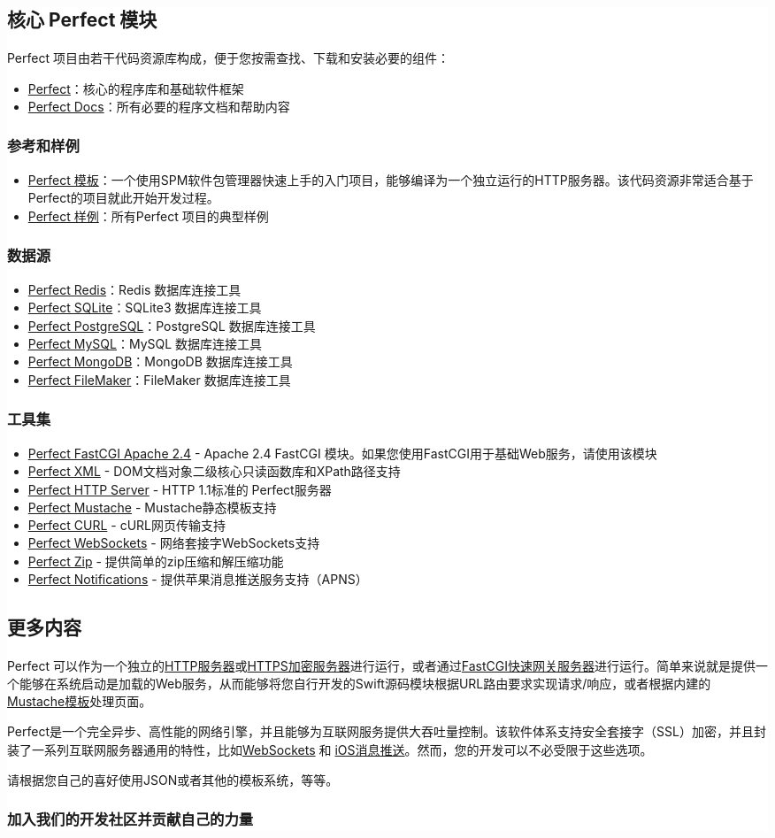 ## 核心 Perfect 模块

Perfect 项目由若干代码资源库构成，便于您按需查找、下载和安装必要的组件：

- [Perfect](https://github.com/PerfectlySoft/Perfect)：核心的程序库和基础软件框架
- [Perfect Docs](https://github.com/PerfectlySoft/PerfectDocs)：所有必要的程序文档和帮助内容


### 参考和样例

- [Perfect 模板](https://github.com/PerfectlySoft/PerfectTemplate)：一个使用SPM软件包管理器快速上手的入门项目，能够编译为一个独立运行的HTTP服务器。该代码资源非常适合基于Perfect的项目就此开始开发过程。
- [Perfect 样例](https://github.com/PerfectExamples)：所有Perfect 项目的典型样例


### 数据源


- [Perfect Redis](https://github.com/PerfectlySoft/Perfect-Redis)：Redis 数据库连接工具
- [Perfect SQLite](https://github.com/PerfectlySoft/Perfect-SQLite)：SQLite3 数据库连接工具
- [Perfect PostgreSQL](https://github.com/PerfectlySoft/Perfect-PostgreSQL)：PostgreSQL 数据库连接工具
- [Perfect MySQL](https://github.com/PerfectlySoft/Perfect-MySQL)：MySQL 数据库连接工具
- [Perfect MongoDB](https://github.com/PerfectlySoft/Perfect-MongoDB)：MongoDB 数据库连接工具
- [Perfect FileMaker](https://github.com/PerfectlySoft/Perfect-FileMaker)：FileMaker 数据库连接工具

### 工具集

- [Perfect FastCGI Apache 2.4](https://github.com/PerfectlySoft/Perfect-FastCGI-Apache2.4) - Apache 2.4 FastCGI 模块。如果您使用FastCGI用于基础Web服务，请使用该模块
- [Perfect XML](https://github.com/PerfectlySoft/Perfect-XML) - DOM文档对象二级核心只读函数库和XPath路径支持
- [Perfect HTTP Server](https://github.com/PerfectlySoft/Perfect-HTTPServer) - HTTP 1.1标准的 Perfect服务器
- [Perfect Mustache](https://github.com/PerfectlySoft/Perfect-Mustache) - Mustache静态模板支持
- [Perfect CURL](https://github.com/PerfectlySoft/Perfect-CURL) - cURL网页传输支持
- [Perfect WebSockets](https://github.com/PerfectlySoft/Perfect-WebSockets) - 网络套接字WebSockets支持
- [Perfect Zip](https://github.com/PerfectlySoft/Perfect-Zip) - 提供简单的zip压缩和解压缩功能
- [Perfect Notifications](https://github.com/PerfectlySoft/Perfect-Notifications) - 提供苹果消息推送服务支持（APNS）

## 更多内容

Perfect 可以作为一个独立的[HTTP服务器](https://github.com/PerfectlySoft/Perfect-HTTP)或[HTTPS加密服务器](https://github.com/PerfectlySoft/Perfect-HTTPServer)进行运行，或者通过[FastCGI快速网关服务器](https://github.com/PerfectlySoft/Perfect-FastCGI)进行运行。简单来说就是提供一个能够在系统启动是加载的Web服务，从而能够将您自行开发的Swift源码模块根据URL路由要求实现请求/响应，或者根据内建的[Mustache模板](https://github.com/PerfectlySoft/Perfect-Mustache)处理页面。

Perfect是一个完全异步、高性能的网络引擎，并且能够为互联网服务提供大吞吐量控制。该软件体系支持安全套接字（SSL）加密，并且封装了一系列互联网服务器通用的特性，比如[WebSockets](https://github.com/PerfectlySoft/Perfect-WebSockets) 和 [iOS消息推送](https://github.com/PerfectlySoft/Perfect-Notifications)。然而，您的开发可以不必受限于这些选项。

请根据您自己的喜好使用JSON或者其他的模板系统，等等。

### 加入我们的开发社区并贡献自己的力量
